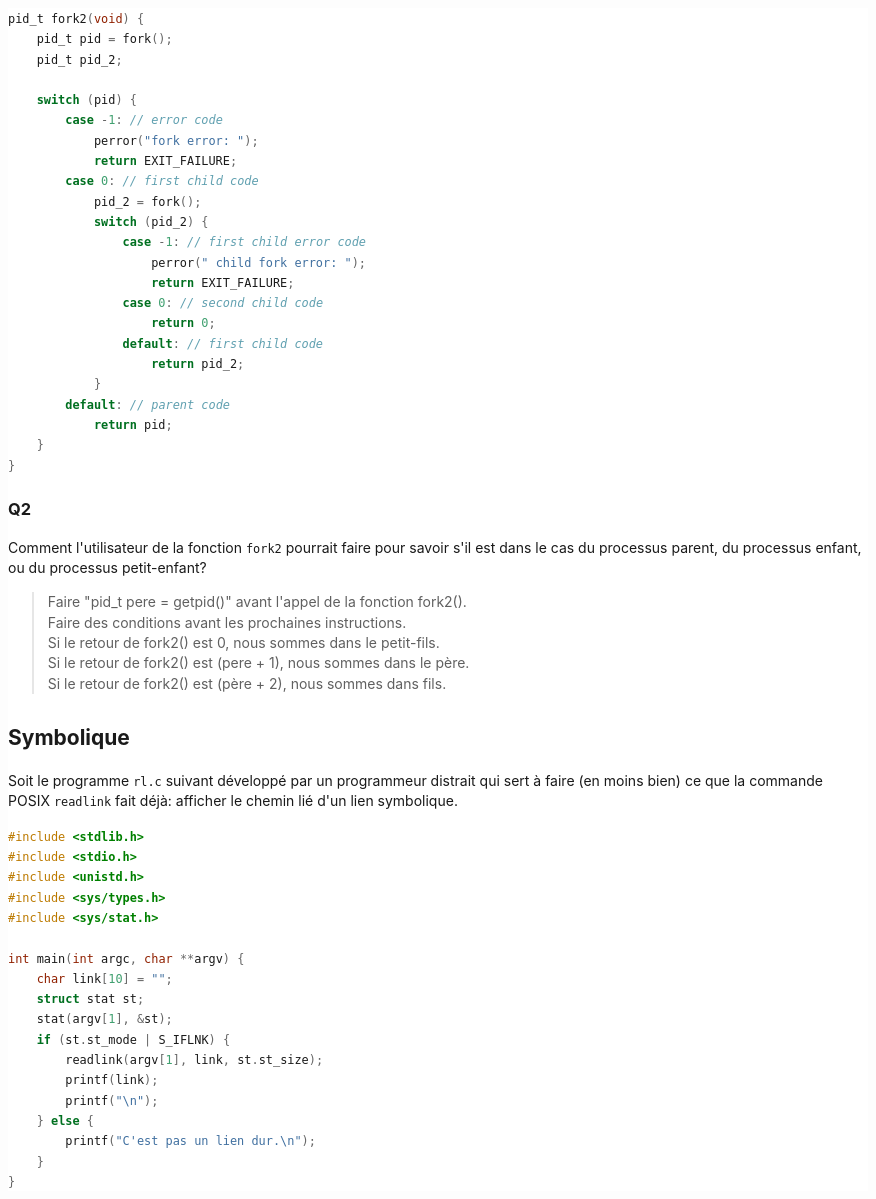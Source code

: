 ```c
pid_t fork2(void) {
    pid_t pid = fork();
    pid_t pid_2;

    switch (pid) {
        case -1: // error code
            perror("fork error: ");
            return EXIT_FAILURE;
        case 0: // first child code
            pid_2 = fork();
            switch (pid_2) {
                case -1: // first child error code
                    perror(" child fork error: ");
                    return EXIT_FAILURE;
                case 0: // second child code
                    return 0;
                default: // first child code
                    return pid_2;
            }
        default: // parent code
            return pid;
    }
}
```


### Q2

Comment l'utilisateur de la fonction `fork2` pourrait faire pour savoir s'il est dans le cas du processus parent, du processus enfant, ou du processus petit-enfant?

> Faire "pid_t pere = getpid()" avant l'appel de la fonction fork2().\
> Faire des conditions avant les prochaines instructions.\
> Si le retour de fork2() est 0, nous sommes dans le petit-fils.\
> Si le retour de fork2() est (pere + 1), nous sommes dans le père.\
> Si le retour de fork2() est (père + 2), nous sommes dans fils.


## Symbolique

Soit le programme `rl.c` suivant développé par un programmeur distrait qui sert à faire (en moins bien) ce que la commande POSIX `readlink` fait déjà: afficher le chemin lié d'un lien symbolique.

```c
#include <stdlib.h>
#include <stdio.h>
#include <unistd.h>
#include <sys/types.h>
#include <sys/stat.h>

int main(int argc, char **argv) {
	char link[10] = "";
	struct stat st;
	stat(argv[1], &st);
	if (st.st_mode | S_IFLNK) {
		readlink(argv[1], link, st.st_size);
		printf(link);
		printf("\n");
	} else {
		printf("C'est pas un lien dur.\n");
	}
}
```
